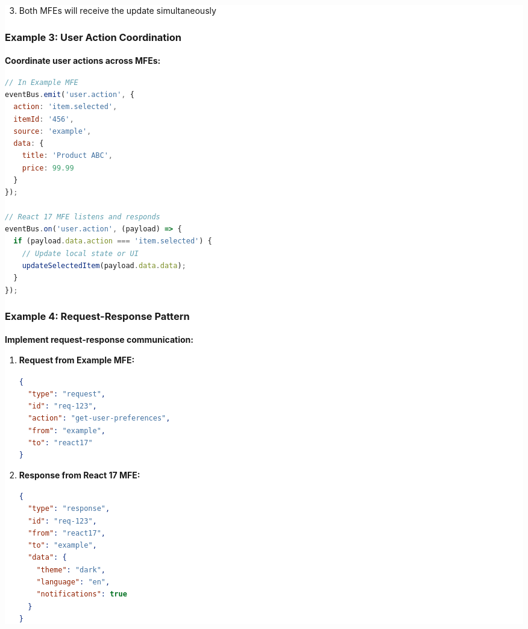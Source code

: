 3. Both MFEs will receive the update simultaneously

### Example 3: User Action Coordination

**Coordinate user actions across MFEs:**

```javascript
// In Example MFE
eventBus.emit('user.action', {
  action: 'item.selected',
  itemId: '456',
  source: 'example',
  data: {
    title: 'Product ABC',
    price: 99.99
  }
});

// React 17 MFE listens and responds
eventBus.on('user.action', (payload) => {
  if (payload.data.action === 'item.selected') {
    // Update local state or UI
    updateSelectedItem(payload.data.data);
  }
});
```

### Example 4: Request-Response Pattern

**Implement request-response communication:**

1. **Request from Example MFE:**
   ```json
   {
     "type": "request",
     "id": "req-123",
     "action": "get-user-preferences",
     "from": "example",
     "to": "react17"
   }
   ```

2. **Response from React 17 MFE:**
   ```json
   {
     "type": "response",
     "id": "req-123",
     "from": "react17",
     "to": "example",
     "data": {
       "theme": "dark",
       "language": "en",
       "notifications": true
     }
   }
   ```

